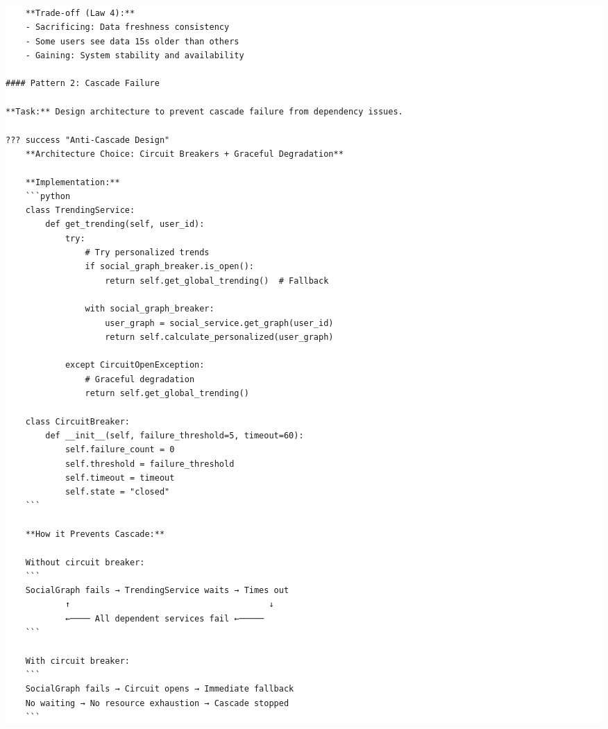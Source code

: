        **Trade-off (Law 4):**
        - Sacrificing: Data freshness consistency
        - Some users see data 15s older than others
        - Gaining: System stability and availability
    
    #### Pattern 2: Cascade Failure
    
    **Task:** Design architecture to prevent cascade failure from dependency issues.
    
    ??? success "Anti-Cascade Design"
        **Architecture Choice: Circuit Breakers + Graceful Degradation**
        
        **Implementation:**
        ```python
        class TrendingService:
            def get_trending(self, user_id):
                try:
                    # Try personalized trends
                    if social_graph_breaker.is_open():
                        return self.get_global_trending()  # Fallback
                    
                    with social_graph_breaker:
                        user_graph = social_service.get_graph(user_id)
                        return self.calculate_personalized(user_graph)
                        
                except CircuitOpenException:
                    # Graceful degradation
                    return self.get_global_trending()
        
        class CircuitBreaker:
            def __init__(self, failure_threshold=5, timeout=60):
                self.failure_count = 0
                self.threshold = failure_threshold
                self.timeout = timeout
                self.state = "closed"
        ```
        
        **How it Prevents Cascade:**
        
        Without circuit breaker:
        ```
        SocialGraph fails → TrendingService waits → Times out
                ↑                                        ↓
                ←──── All dependent services fail ←─────
        ```
        
        With circuit breaker:
        ```
        SocialGraph fails → Circuit opens → Immediate fallback
        No waiting → No resource exhaustion → Cascade stopped
        ```
        